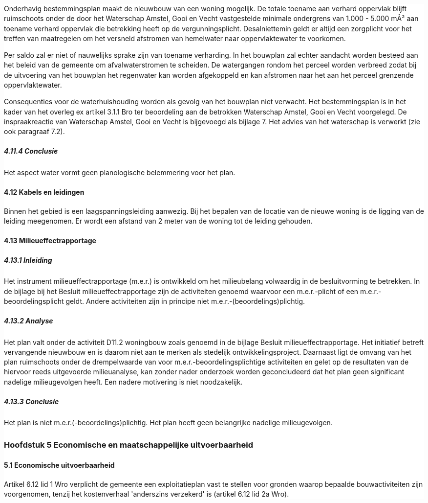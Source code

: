 Onderhavig bestemmingsplan maakt de nieuwbouw van een woning mogelijk. De totale toename aan verhard oppervlak blijft ruimschoots onder de door het Waterschap Amstel, Gooi en Vecht vastgestelde minimale ondergrens van 1\.000 \- 5\.000 mÂ² aan toename verhard oppervlak die betrekking heeft op de vergunningsplicht. Desalniettemin geldt er altijd een zorgplicht voor het treffen van maatregelen om het versneld afstromen van hemelwater naar oppervlaktewater te voorkomen.

Per saldo zal er niet of nauwelijks sprake zijn van toename verharding. In het bouwplan zal echter aandacht worden besteed aan het beleid van de gemeente om afvalwaterstromen te scheiden. De watergangen rondom het perceel worden verbreed zodat bij de uitvoering van het bouwplan het regenwater kan worden afgekoppeld en kan afstromen naar het aan het perceel grenzende oppervlaktewater.

Consequenties voor de waterhuishouding worden als gevolg van het bouwplan niet verwacht. Het bestemmingsplan is in het kader van het overleg ex artikel 3\.1\.1 Bro ter beoordeling aan de betrokken Waterschap Amstel, Gooi en Vecht voorgelegd. De inspraakreactie van Waterschap Amstel, Gooi en Vecht is bijgevoegd als bijlage 7. Het advies van het waterschap is verwerkt (zie ook paragraaf 7\.2).

##### 4\.11\.4 Conclusie

Het aspect water vormt geen planologische belemmering voor het plan.

#### 4\.12 Kabels en leidingen

Binnen het gebied is een laagspanningsleiding aanwezig. Bij het bepalen van de locatie van de nieuwe woning is de ligging van de leiding meegenomen. Er wordt een afstand van 2 meter van de woning tot de leiding gehouden.

#### 4\.13 Milieueffectrapportage

##### 4\.13\.1 Inleiding

Het instrument milieueffectrapportage (m.e.r.) is ontwikkeld om het milieubelang volwaardig in de besluitvorming te betrekken. In de bijlage bij het Besluit milieueffectrapportage zijn de activiteiten genoemd waarvoor een m.e.r.\-plicht of een m.e.r.\-beoordelingsplicht geldt. Andere activiteiten zijn in principe niet m.e.r.\-(beoordelings)plichtig.

##### 4\.13\.2 Analyse

Het plan valt onder de activiteit D11\.2 woningbouw zoals genoemd in de bijlage Besluit milieueffectrapportage. Het initiatief betreft vervangende nieuwbouw en is daarom niet aan te merken als stedelijk ontwikkelingsproject. Daarnaast ligt de omvang van het plan ruimschoots onder de drempelwaarde van voor m.e.r.\-beoordelingsplichtige activiteiten en gelet op de resultaten van de hiervoor reeds uitgevoerde milieuanalyse, kan zonder nader onderzoek worden geconcludeerd dat het plan geen significant nadelige milieugevolgen heeft. Een nadere motivering is niet noodzakelijk.

##### 4\.13\.3 Conclusie

Het plan is niet m.e.r.(\-beoordelings)plichtig. Het plan heeft geen belangrijke nadelige milieugevolgen.

### Hoofdstuk 5 Economische en maatschappelijke uitvoerbaarheid

#### 5\.1 Economische uitvoerbaarheid

Artikel 6\.12 lid 1 Wro verplicht de gemeente een exploitatieplan vast te stellen voor gronden waarop bepaalde bouwactiviteiten zijn voorgenomen, tenzij het kostenverhaal 'anderszins verzekerd' is (artikel 6\.12 lid 2a Wro).

